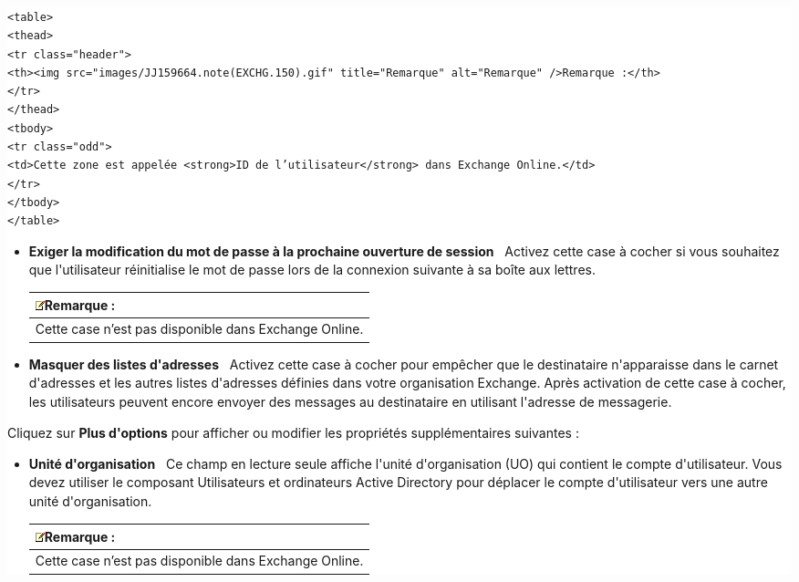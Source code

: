     <table>
    <thead>
    <tr class="header">
    <th><img src="images/JJ159664.note(EXCHG.150).gif" title="Remarque" alt="Remarque" />Remarque :</th>
    </tr>
    </thead>
    <tbody>
    <tr class="odd">
    <td>Cette zone est appelée <strong>ID de l’utilisateur</strong> dans Exchange Online.</td>
    </tr>
    </tbody>
    </table>


  - **Exiger la modification du mot de passe à la prochaine ouverture de session**   Activez cette case à cocher si vous souhaitez que l'utilisateur réinitialise le mot de passe lors de la connexion suivante à sa boîte aux lettres.
    
    <table>
    <thead>
    <tr class="header">
    <th><img src="images/JJ159664.note(EXCHG.150).gif" title="Remarque" alt="Remarque" />Remarque :</th>
    </tr>
    </thead>
    <tbody>
    <tr class="odd">
    <td>Cette case n’est pas disponible dans Exchange Online.</td>
    </tr>
    </tbody>
    </table>


  - **Masquer des listes d'adresses**   Activez cette case à cocher pour empêcher que le destinataire n'apparaisse dans le carnet d'adresses et les autres listes d'adresses définies dans votre organisation Exchange. Après activation de cette case à cocher, les utilisateurs peuvent encore envoyer des messages au destinataire en utilisant l'adresse de messagerie.

Cliquez sur **Plus d'options** pour afficher ou modifier les propriétés supplémentaires suivantes :

  - **Unité d'organisation**   Ce champ en lecture seule affiche l'unité d'organisation (UO) qui contient le compte d'utilisateur. Vous devez utiliser le composant Utilisateurs et ordinateurs Active Directory pour déplacer le compte d'utilisateur vers une autre unité d'organisation.
    
    <table>
    <thead>
    <tr class="header">
    <th><img src="images/JJ159664.note(EXCHG.150).gif" title="Remarque" alt="Remarque" />Remarque :</th>
    </tr>
    </thead>
    <tbody>
    <tr class="odd">
    <td>Cette case n’est pas disponible dans Exchange Online.</td>
    </tr>
    </tbody>
    </table>
